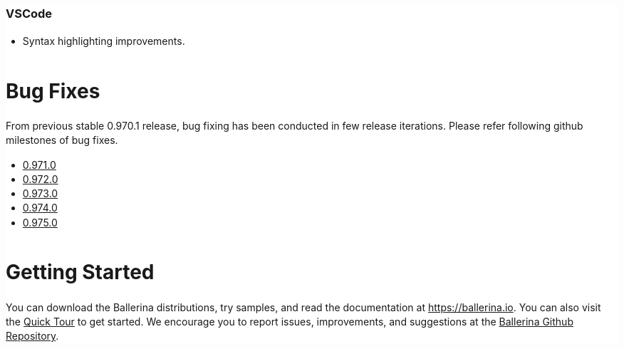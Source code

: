 ### VSCode

- Syntax highlighting improvements.

# Bug Fixes

From previous stable 0.970.1 release, bug fixing has been conducted in few release iterations. Please refer following github milestones of bug fixes.

- [0.971.0](https://github.com/ballerina-platform/ballerina-lang/issues?utf8=%E2%9C%93&q=is%3Aissue+is%3Aclosed+label%3AType%2FBug+milestone%3A0.971.0)
- [0.972.0](https://github.com/ballerina-platform/ballerina-lang/issues?utf8=%E2%9C%93&q=is%3Aissue+is%3Aclosed+label%3AType%2FBug+milestone%3A0.972.0)
- [0.973.0](https://github.com/ballerina-platform/ballerina-lang/issues?utf8=%E2%9C%93&q=is%3Aissue+is%3Aclosed+label%3AType%2FBug+milestone%3A0.973.0)
- [0.974.0](https://github.com/ballerina-platform/ballerina-lang/issues?utf8=%E2%9C%93&q=is%3Aissue+is%3Aclosed+label%3AType%2FBug+milestone%3A0.974.0)
- [0.975.0](https://github.com/ballerina-platform/ballerina-lang/issues?utf8=%E2%9C%93&q=is%3Aissue+is%3Aclosed+label%3AType%2FBug+milestone%3A0.975.0)

# Getting Started

You can download the Ballerina distributions, try samples, and read the documentation at https://ballerina.io. You can also visit the [Quick Tour](https://ballerina.io/learn/quick-tour/) to get started. We encourage you to report issues, improvements, and suggestions at the [Ballerina Github Repository](https://github.com/ballerina-platform/ballerina-lang).
